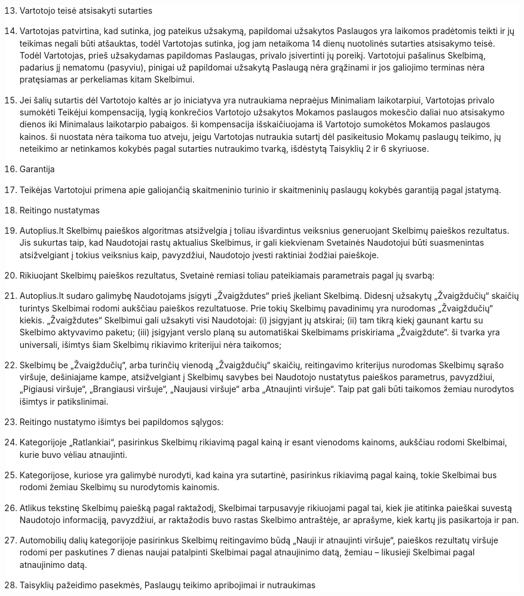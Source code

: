 13. Vartotojo teisė atsisakyti sutarties

1. Vartotojas patvirtina, kad sutinka, jog pateikus užsakymą, papildomai užsakytos Paslaugos yra laikomos pradėtomis teikti ir jų teikimas negali būti atšauktas, todėl Vartotojas sutinka, jog jam netaikoma 14 dienų nuotolinės sutarties atsisakymo teisė. Todėl Vartotojas, prieš užsakydamas papildomas Paslaugas, privalo įsivertinti jų poreikį. Vartotojui pašalinus Skelbimą, padarius jį nematomu (pasyviu), pinigai už papildomai užsakytą Paslaugą nėra grąžinami ir jos galiojimo terminas nėra pratęsiamas ar perkeliamas kitam Skelbimui.
2. Jei šalių sutartis dėl Vartotojo kaltės ar jo iniciatyva yra nutraukiama nepraėjus Minimaliam laikotarpiui, Vartotojas privalo sumokėti Teikėjui kompensaciją, lygią konkrečios Vartotojo užsakytos Mokamos paslaugos mokesčio daliai nuo atsisakymo dienos iki Minimalaus laikotarpio pabaigos. ši kompensacija išskaičiuojama iš Vartotojo sumokėtos Mokamos paslaugos kainos. ši nuostata nėra taikoma tuo atveju, jeigu Vartotojas nutraukia sutartį dėl pasikeitusio Mokamų paslaugų teikimo, jų neteikimo ar netinkamos kokybės pagal sutarties nutraukimo tvarką, išdėstytą Taisyklių 2 ir 6 skyriuose.

15. Garantija

1. Teikėjas Vartotojui primena apie galiojančią skaitmeninio turinio ir skaitmeninių paslaugų kokybės garantiją pagal įstatymą.

17. Reitingo nustatymas

1. Autoplius.lt Skelbimų paieškos algoritmas atsižvelgia į toliau išvardintus veiksnius generuojant Skelbimų paieškos rezultatus. Jis sukurtas taip, kad Naudotojai rastų aktualius Skelbimus, ir gali kiekvienam Svetainės Naudotojui būti suasmenintas atsižvelgiant į tokius veiksnius kaip, pavyzdžiui, Naudotojo įvesti raktiniai žodžiai paieškoje.
2. Rikiuojant Skelbimų paieškos rezultatus, Svetainė remiasi toliau pateikiamais parametrais pagal jų svarbą:

1. Autoplius.lt sudaro galimybę Naudotojams įsigyti „Žvaigždutes“ prieš įkeliant Skelbimą. Didesnį užsakytų „Žvaigždučių“ skaičių turintys Skelbimai rodomi aukščiau paieškos rezultatuose. Prie tokių Skelbimų pavadinimų yra nurodomas „Žvaigždučių“ kiekis. „Žvaigždutes“ Skelbimui gali užsakyti visi Naudotojai: (i) įsigyjant jų atskirai; (ii) tam tikrą kiekį gaunant kartu su Skelbimo aktyvavimo paketu; (iii) įsigyjant verslo planą su automatiškai Skelbimams priskiriama „Žvaigždute“. ši tvarka yra universali, išimtys šiam Skelbimų rikiavimo kriterijui nėra taikomos;
2. Skelbimų be „Žvaigždučių“, arba turinčių vienodą „Žvaigždučių“ skaičių, reitingavimo kriterijus nurodomas Skelbimų sąrašo viršuje, dešiniajame kampe, atsižvelgiant į Skelbimų savybes bei Naudotojo nustatytus paieškos parametrus, pavyzdžiui, „Pigiausi viršuje“, „Brangiausi viršuje“, „Naujausi viršuje“ arba „Atnaujinti viršuje“. Taip pat gali būti taikomos žemiau nurodytos išimtys ir patikslinimai.

19. Reitingo nustatymo išimtys bei papildomos sąlygos:

1. Kategorijoje „Ratlankiai“, pasirinkus Skelbimų rikiavimą pagal kainą ir esant vienodoms kainoms, aukščiau rodomi Skelbimai, kurie buvo vėliau atnaujinti.
2. Kategorijose, kuriose yra galimybė nurodyti, kad kaina yra sutartinė, pasirinkus rikiavimą pagal kainą, tokie Skelbimai bus rodomi žemiau Skelbimų su nurodytomis kainomis.
3. Atlikus tekstinę Skelbimų paiešką pagal raktažodį, Skelbimai tarpusavyje rikiuojami pagal tai, kiek jie atitinka paieškai suvestą Naudotojo informaciją, pavyzdžiui, ar raktažodis buvo rastas Skelbimo antraštėje, ar aprašyme, kiek kartų jis pasikartoja ir pan.
4. Automobilių dalių kategorijoje pasirinkus Skelbimų reitingavimo būdą „Nauji ir atnaujinti viršuje“, paieškos rezultatų viršuje rodomi per paskutines 7 dienas naujai patalpinti Skelbimai pagal atnaujinimo datą, žemiau – likusieji Skelbimai pagal atnaujinimo datą.

21. Taisyklių pažeidimo pasekmės, Paslaugų teikimo apribojimai ir nutraukimas

